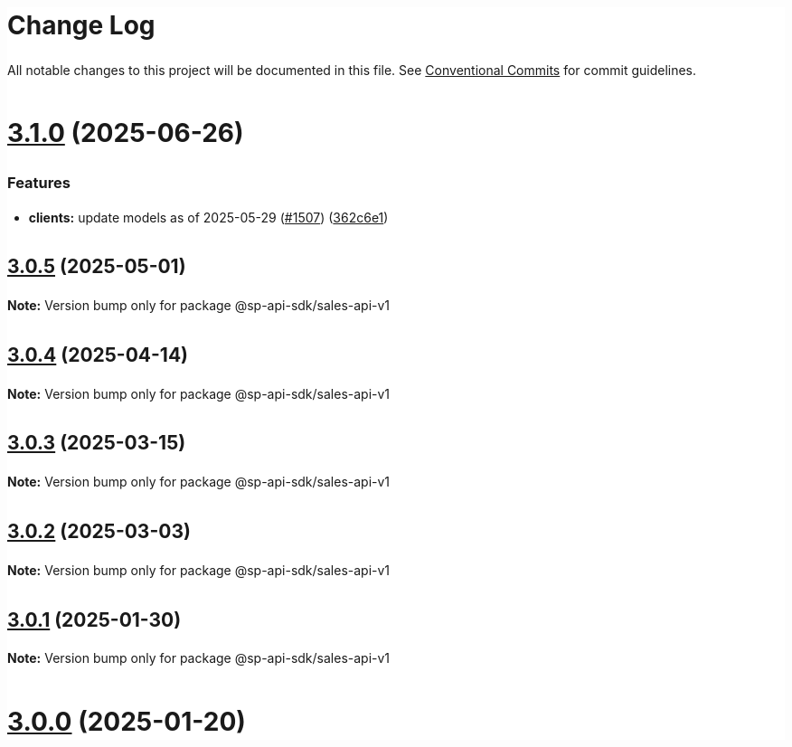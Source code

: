 # Change Log

All notable changes to this project will be documented in this file.
See [Conventional Commits](https://conventionalcommits.org) for commit guidelines.

# [3.1.0](https://github.com/bizon/selling-partner-api-sdk/compare/@sp-api-sdk/sales-api-v1@3.0.5...@sp-api-sdk/sales-api-v1@3.1.0) (2025-06-26)

### Features

* **clients:** update models as of 2025-05-29 ([#1507](https://github.com/bizon/selling-partner-api-sdk/issues/1507)) ([362c6e1](https://github.com/bizon/selling-partner-api-sdk/commit/362c6e180e39a38899778ee17955e2a76fd666d1))

## [3.0.5](https://github.com/bizon/selling-partner-api-sdk/compare/@sp-api-sdk/sales-api-v1@3.0.4...@sp-api-sdk/sales-api-v1@3.0.5) (2025-05-01)

**Note:** Version bump only for package @sp-api-sdk/sales-api-v1

## [3.0.4](https://github.com/bizon/selling-partner-api-sdk/compare/@sp-api-sdk/sales-api-v1@3.0.3...@sp-api-sdk/sales-api-v1@3.0.4) (2025-04-14)

**Note:** Version bump only for package @sp-api-sdk/sales-api-v1

## [3.0.3](https://github.com/bizon/selling-partner-api-sdk/compare/@sp-api-sdk/sales-api-v1@3.0.2...@sp-api-sdk/sales-api-v1@3.0.3) (2025-03-15)

**Note:** Version bump only for package @sp-api-sdk/sales-api-v1

## [3.0.2](https://github.com/bizon/selling-partner-api-sdk/compare/@sp-api-sdk/sales-api-v1@3.0.1...@sp-api-sdk/sales-api-v1@3.0.2) (2025-03-03)

**Note:** Version bump only for package @sp-api-sdk/sales-api-v1

## [3.0.1](https://github.com/bizon/selling-partner-api-sdk/compare/@sp-api-sdk/sales-api-v1@3.0.0...@sp-api-sdk/sales-api-v1@3.0.1) (2025-01-30)

**Note:** Version bump only for package @sp-api-sdk/sales-api-v1

# [3.0.0](https://github.com/bizon/selling-partner-api-sdk/compare/@sp-api-sdk/sales-api-v1@2.3.8...@sp-api-sdk/sales-api-v1@3.0.0) (2025-01-20)
